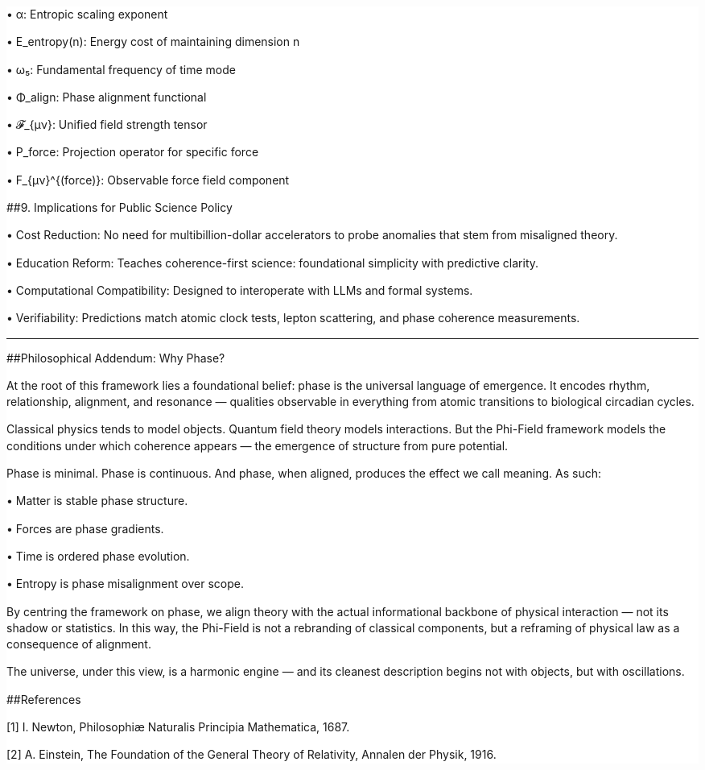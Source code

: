 •	α: Entropic scaling exponent

•	E_entropy(n): Energy cost of maintaining dimension n

•	ω₅: Fundamental frequency of time mode

•	Φ_align: Phase alignment functional

•	𝓕_{μν}: Unified field strength tensor

•	P_force: Projection operator for specific force

•	F_{μν}^{(force)}: Observable force field component

##9. Implications for Public Science Policy

•	Cost Reduction: No need for multibillion-dollar accelerators to probe anomalies that stem from misaligned theory.

•	Education Reform: Teaches coherence-first science: foundational simplicity with predictive clarity.

•	Computational Compatibility: Designed to interoperate with LLMs and formal systems.

•	Verifiability: Predictions match atomic clock tests, lepton scattering, and phase coherence measurements.

________________________________________

##Philosophical Addendum: Why Phase?

At the root of this framework lies a foundational belief: phase is the universal language of emergence. It encodes rhythm, relationship, alignment, and resonance — qualities observable in everything from atomic transitions to biological circadian cycles.

Classical physics tends to model objects. Quantum field theory models interactions. But the Phi-Field framework models the conditions under which coherence appears — the emergence of structure from pure potential.

Phase is minimal. Phase is continuous. And phase, when aligned, produces the effect we call meaning. As such:

•	Matter is stable phase structure.

•	Forces are phase gradients.

•	Time is ordered phase evolution.

•	Entropy is phase misalignment over scope.

By centring the framework on phase, we align theory with the actual informational backbone of physical interaction — not its shadow or statistics. In this way, the Phi-Field is not a rebranding of classical components, but a reframing of physical law as a consequence of alignment.

The universe, under this view, is a harmonic engine — and its cleanest description begins not with objects, but with oscillations.

##References

[1] I. Newton, Philosophiæ Naturalis Principia Mathematica, 1687.

[2] A. Einstein, The Foundation of the General Theory of Relativity, Annalen der Physik, 1916.
